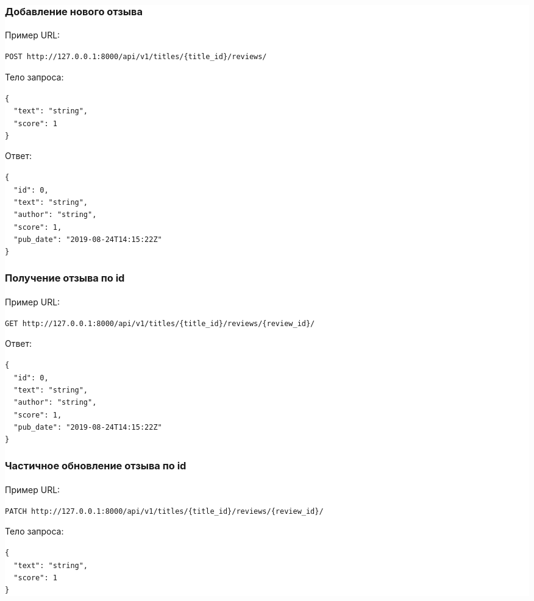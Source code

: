 ```
```


### Добавление нового отзыва

Пример URL:
```
POST http://127.0.0.1:8000/api/v1/titles/{title_id}/reviews/
```

Тело запроса:
```
{
  "text": "string",
  "score": 1
}
```

Ответ:
```
{
  "id": 0,
  "text": "string",
  "author": "string",
  "score": 1,
  "pub_date": "2019-08-24T14:15:22Z"
}
```


### Получение отзыва по id

Пример URL:
```
GET http://127.0.0.1:8000/api/v1/titles/{title_id}/reviews/{review_id}/
```
Ответ:
```
{
  "id": 0,
  "text": "string",
  "author": "string",
  "score": 1,
  "pub_date": "2019-08-24T14:15:22Z"
}
```


### Частичное обновление отзыва по id

Пример URL:
```
PATCH http://127.0.0.1:8000/api/v1/titles/{title_id}/reviews/{review_id}/
```

Тело запроса:
```
{
  "text": "string",
  "score": 1
}
```
